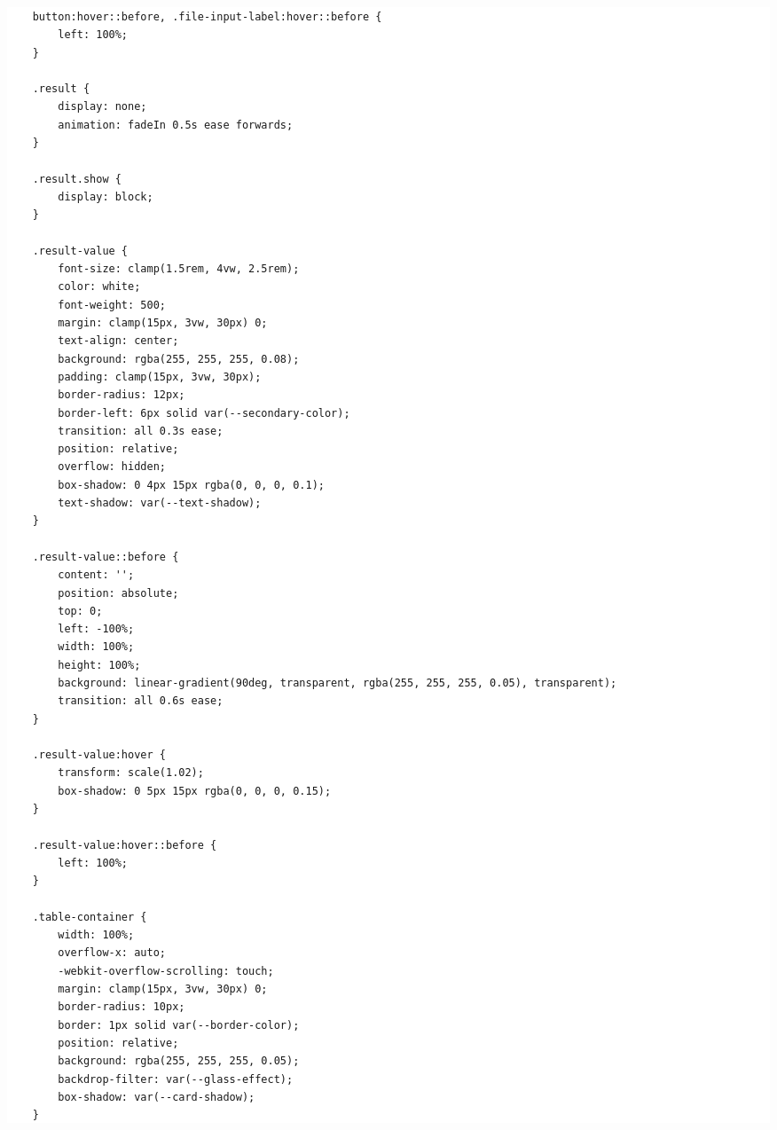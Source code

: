         button:hover::before, .file-input-label:hover::before {
            left: 100%;
        }

        .result {
            display: none;
            animation: fadeIn 0.5s ease forwards;
        }

        .result.show {
            display: block;
        }

        .result-value {
            font-size: clamp(1.5rem, 4vw, 2.5rem);
            color: white;
            font-weight: 500;
            margin: clamp(15px, 3vw, 30px) 0;
            text-align: center;
            background: rgba(255, 255, 255, 0.08);
            padding: clamp(15px, 3vw, 30px);
            border-radius: 12px;
            border-left: 6px solid var(--secondary-color);
            transition: all 0.3s ease;
            position: relative;
            overflow: hidden;
            box-shadow: 0 4px 15px rgba(0, 0, 0, 0.1);
            text-shadow: var(--text-shadow);
        }

        .result-value::before {
            content: '';
            position: absolute;
            top: 0;
            left: -100%;
            width: 100%;
            height: 100%;
            background: linear-gradient(90deg, transparent, rgba(255, 255, 255, 0.05), transparent);
            transition: all 0.6s ease;
        }

        .result-value:hover {
            transform: scale(1.02);
            box-shadow: 0 5px 15px rgba(0, 0, 0, 0.15);
        }

        .result-value:hover::before {
            left: 100%;
        }

        .table-container {
            width: 100%;
            overflow-x: auto;
            -webkit-overflow-scrolling: touch;
            margin: clamp(15px, 3vw, 30px) 0;
            border-radius: 10px;
            border: 1px solid var(--border-color);
            position: relative;
            background: rgba(255, 255, 255, 0.05);
            backdrop-filter: var(--glass-effect);
            box-shadow: var(--card-shadow);
        }
